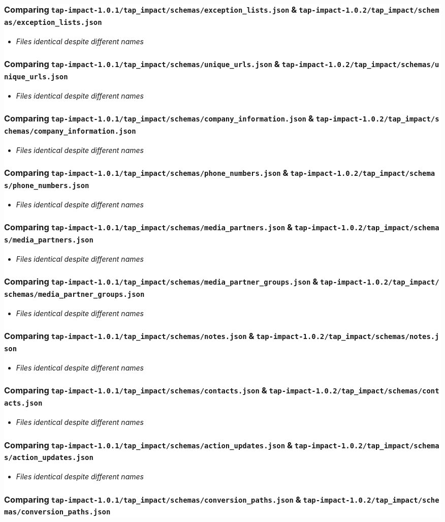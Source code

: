 ### Comparing `tap-impact-1.0.1/tap_impact/schemas/exception_lists.json` & `tap-impact-1.0.2/tap_impact/schemas/exception_lists.json`

 * *Files identical despite different names*

### Comparing `tap-impact-1.0.1/tap_impact/schemas/unique_urls.json` & `tap-impact-1.0.2/tap_impact/schemas/unique_urls.json`

 * *Files identical despite different names*

### Comparing `tap-impact-1.0.1/tap_impact/schemas/company_information.json` & `tap-impact-1.0.2/tap_impact/schemas/company_information.json`

 * *Files identical despite different names*

### Comparing `tap-impact-1.0.1/tap_impact/schemas/phone_numbers.json` & `tap-impact-1.0.2/tap_impact/schemas/phone_numbers.json`

 * *Files identical despite different names*

### Comparing `tap-impact-1.0.1/tap_impact/schemas/media_partners.json` & `tap-impact-1.0.2/tap_impact/schemas/media_partners.json`

 * *Files identical despite different names*

### Comparing `tap-impact-1.0.1/tap_impact/schemas/media_partner_groups.json` & `tap-impact-1.0.2/tap_impact/schemas/media_partner_groups.json`

 * *Files identical despite different names*

### Comparing `tap-impact-1.0.1/tap_impact/schemas/notes.json` & `tap-impact-1.0.2/tap_impact/schemas/notes.json`

 * *Files identical despite different names*

### Comparing `tap-impact-1.0.1/tap_impact/schemas/contacts.json` & `tap-impact-1.0.2/tap_impact/schemas/contacts.json`

 * *Files identical despite different names*

### Comparing `tap-impact-1.0.1/tap_impact/schemas/action_updates.json` & `tap-impact-1.0.2/tap_impact/schemas/action_updates.json`

 * *Files identical despite different names*

### Comparing `tap-impact-1.0.1/tap_impact/schemas/conversion_paths.json` & `tap-impact-1.0.2/tap_impact/schemas/conversion_paths.json`
